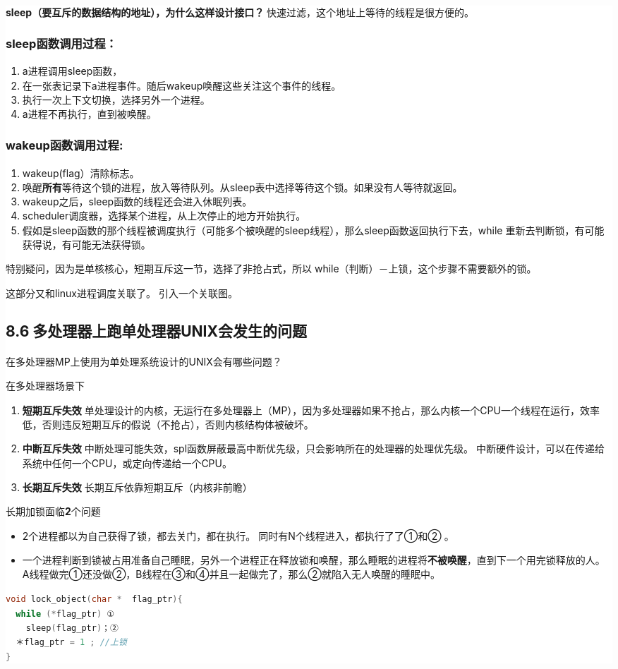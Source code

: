 **sleep（要互斥的数据结构的地址），为什么这样设计接口？**
快速过滤，这个地址上等待的线程是很方便的。


### sleep函数调用过程：
1. a进程调用sleep函数，
2. 在一张表记录下a进程事件。随后wakeup唤醒这些关注这个事件的线程。
3. 执行一次上下文切换，选择另外一个进程。
4. a进程不再执行，直到被唤醒。

### wakeup函数调用过程:
1. wakeup(flag）清除标志。
2. 唤醒**所有**等待这个锁的进程，放入等待队列。从sleep表中选择等待这个锁。如果没有人等待就返回。
3. wakeup之后，sleep函数的线程还会进入休眠列表。
4. scheduler调度器，选择某个进程，从上次停止的地方开始执行。
5. 假如是sleep函数的那个线程被调度执行（可能多个被唤醒的sleep线程），那么sleep函数返回执行下去，while 重新去判断锁，有可能获得说，有可能无法获得锁。

特别疑问，因为是单核核心，短期互斥这一节，选择了非抢占式，所以 while（判断）－上锁，这个步骤不需要额外的锁。





这部分又和linux进程调度关联了。
引入一个关联图。


## 8.6 多处理器上跑单处理器UNIX会发生的问题

在多处理器MP上使用为单处理系统设计的UNIX会有哪些问题？

在多处理器场景下

1. **短期互斥失效**
单处理设计的内核，无运行在多处理器上（MP），因为多处理器如果不抢占，那么内核一个CPU一个线程在运行，效率低，否则违反短期互斥的假说（不抢占），否则内核结构体被破坏。

2. **中断互斥失效**
中断处理可能失效，spl函数屏蔽最高中断优先级，只会影响所在的处理器的处理优先级。
中断硬件设计，可以在传递给系统中任何一个CPU，或定向传递给一个CPU。

3. **长期互斥失效**
长期互斥依靠短期互斥（内核非前瞻）

长期加锁面临**2**个问题

- 2个进程都以为自己获得了锁，都去关门，都在执行。 
   同时有N个线程进入，都执行了了①和② 。  

- 一个进程判断到锁被占用准备自己睡眠，另外一个进程正在释放锁和唤醒，那么睡眠的进程将**不被唤醒**，直到下一个用完锁释放的人。
  A线程做完①还没做②，B线程在③和④并且一起做完了，那么②就陷入无人唤醒的睡眠中。

```c 
void lock_object(char *  flag_ptr){
  while (*flag_ptr) ①
    sleep(flag_ptr)；② 
  ＊flag_ptr = 1 ; //上锁 
}
```
